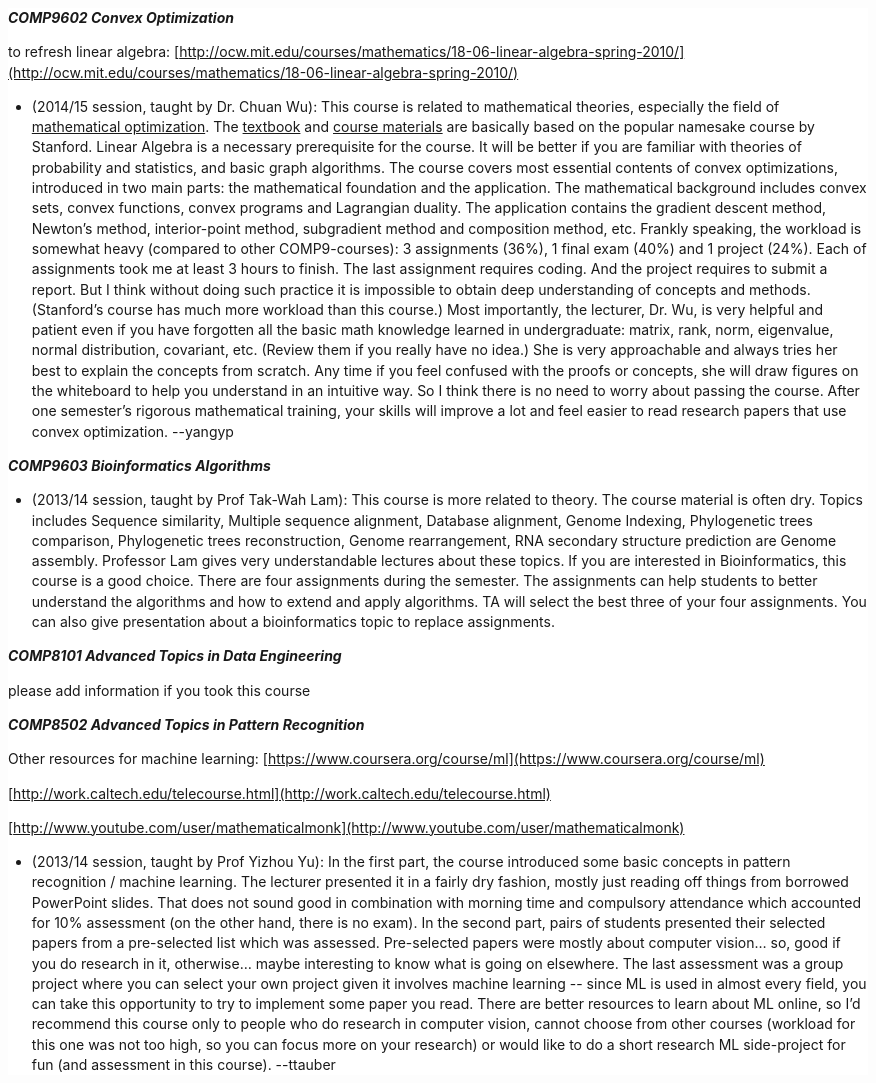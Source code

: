 _**COMP9602 Convex Optimization**_

to refresh linear algebra: [http://ocw.mit.edu/courses/mathematics/18-06-linear-algebra-spring-2010/](http://ocw.mit.edu/courses/mathematics/18-06-linear-algebra-spring-2010/)

* \(2014/15 session, taught by Dr. Chuan Wu\): This course is related to mathematical theories, especially the field of [mathematical optimization](http://en.wikipedia.org/wiki/Mathematical_optimization). The [textbook](http://stanford.edu/~boyd/cvxbook/) and [course materials](http://stanford.edu/class/ee364a/) are basically based on the popular namesake course by Stanford. Linear Algebra is a necessary prerequisite for the course. It will be better if you are familiar with theories of probability and statistics, and basic graph algorithms. The course covers most essential contents of convex optimizations, introduced in two main parts: the mathematical foundation and the application. The mathematical background includes convex sets, convex functions, convex programs and Lagrangian duality. The application contains the gradient descent method, Newton’s method, interior-point method, subgradient method and composition method, etc. Frankly speaking, the workload is somewhat heavy \(compared to other COMP9-courses\): 3 assignments \(36%\), 1 final exam \(40%\) and 1 project \(24%\). Each of assignments took me at least 3 hours to finish. The last assignment requires coding. And the project requires to submit a report. But I think without doing such practice it is impossible to obtain deep understanding of concepts and methods. \(Stanford’s course has much more workload than this course.\) Most importantly, the lecturer, Dr. Wu, is very helpful and patient even if you have forgotten all the basic math knowledge learned in undergraduate: matrix, rank, norm, eigenvalue, normal distribution, covariant, etc. \(Review them if you really have no idea.\) She is very approachable and always tries her best to explain the concepts from scratch. Any time if you feel confused with the proofs or concepts, she will draw figures on the whiteboard to help you understand in an intuitive way. So I think there is no need to worry about passing the course. After one semester’s rigorous mathematical training, your skills will improve a lot and feel easier to read research papers that use convex optimization. --yangyp

_**COMP9603 Bioinformatics Algorithms**_

* \(2013/14 session, taught by Prof Tak-Wah Lam\): This course is more related to theory. The course material is often dry. Topics includes Sequence similarity, Multiple sequence alignment, Database alignment, Genome Indexing, Phylogenetic trees comparison, Phylogenetic  trees reconstruction, Genome rearrangement, RNA secondary structure prediction are Genome assembly. Professor Lam gives very understandable lectures about these topics. If you are interested in Bioinformatics, this course is a good choice. There are four assignments during the semester. The assignments can help students to better understand the algorithms and how to extend and apply algorithms. TA will select the best three of your four assignments. You can also give presentation about a bioinformatics topic to replace assignments.

_**COMP8101 Advanced Topics in Data Engineering**_

please add information if you took this course

_**COMP8502 Advanced Topics in Pattern Recognition**_

Other resources for machine learning: [https://www.coursera.org/course/ml](https://www.coursera.org/course/ml)

[http://work.caltech.edu/telecourse.html](http://work.caltech.edu/telecourse.html)

[http://www.youtube.com/user/mathematicalmonk](http://www.youtube.com/user/mathematicalmonk)

* \(2013/14 session, taught by Prof Yizhou Yu\): In the first part, the course introduced some basic concepts in pattern recognition / machine learning. The lecturer presented it in a fairly dry fashion, mostly just reading off things from borrowed PowerPoint slides. That does not sound good in combination with morning time and compulsory attendance which accounted for 10% assessment \(on the other hand, there is no exam\). In the second part, pairs of students presented their selected papers from a pre-selected list which was assessed. Pre-selected papers were mostly about computer vision… so, good if you do research in it, otherwise… maybe interesting to know what is going on elsewhere. The last assessment was a group project where you can select your own project given it involves machine learning -- since ML is used in almost every field, you can take this opportunity to try to implement some paper you read. There are better resources to learn about ML online, so I’d recommend this course only to people who do research in computer vision, cannot choose from other courses \(workload for this one was not too high, so you can focus more on your research\) or would like to do a short research ML side-project for fun \(and assessment in this course\).  --ttauber
